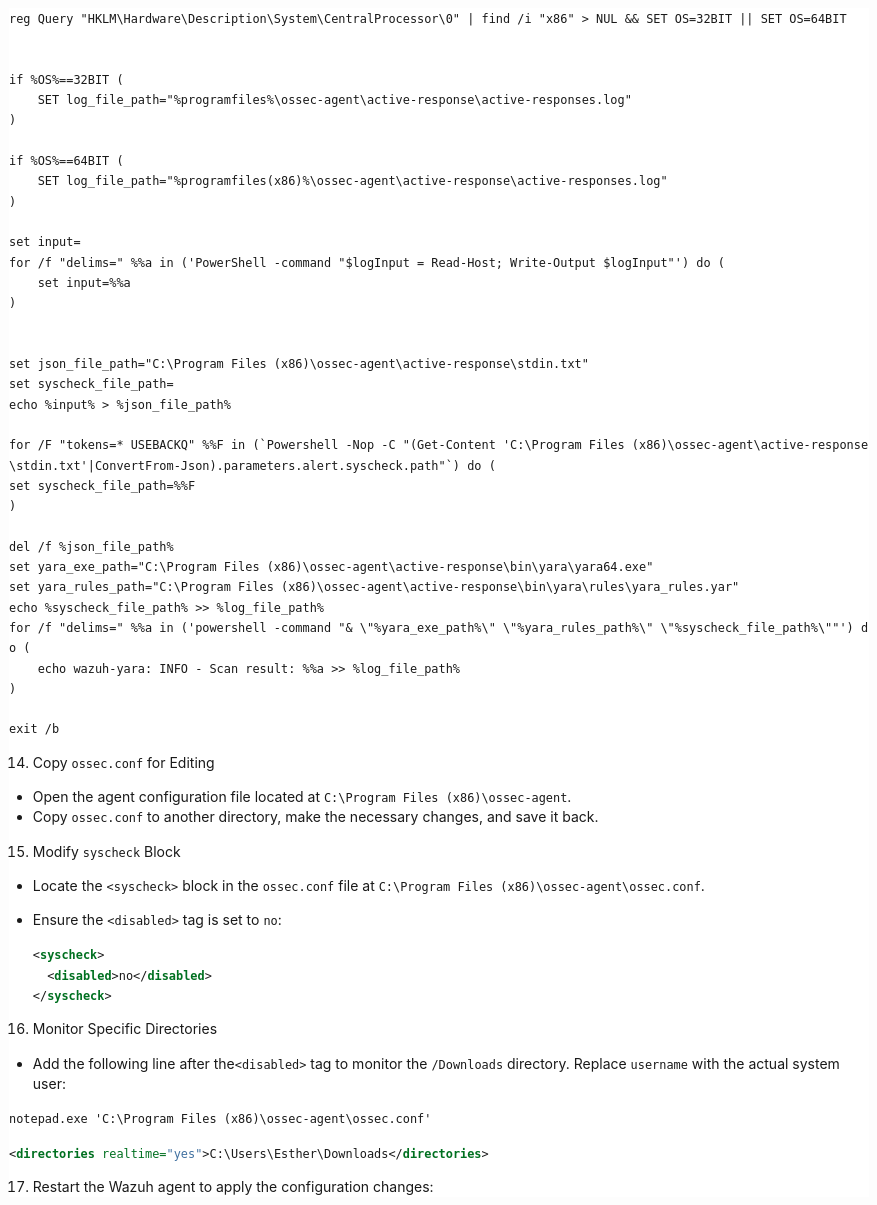 ```
reg Query "HKLM\Hardware\Description\System\CentralProcessor\0" | find /i "x86" > NUL && SET OS=32BIT || SET OS=64BIT


if %OS%==32BIT (
    SET log_file_path="%programfiles%\ossec-agent\active-response\active-responses.log"
)

if %OS%==64BIT (
    SET log_file_path="%programfiles(x86)%\ossec-agent\active-response\active-responses.log"
)

set input=
for /f "delims=" %%a in ('PowerShell -command "$logInput = Read-Host; Write-Output $logInput"') do (
    set input=%%a
)


set json_file_path="C:\Program Files (x86)\ossec-agent\active-response\stdin.txt"
set syscheck_file_path=
echo %input% > %json_file_path%

for /F "tokens=* USEBACKQ" %%F in (`Powershell -Nop -C "(Get-Content 'C:\Program Files (x86)\ossec-agent\active-response\stdin.txt'|ConvertFrom-Json).parameters.alert.syscheck.path"`) do (
set syscheck_file_path=%%F
)

del /f %json_file_path%
set yara_exe_path="C:\Program Files (x86)\ossec-agent\active-response\bin\yara\yara64.exe"
set yara_rules_path="C:\Program Files (x86)\ossec-agent\active-response\bin\yara\rules\yara_rules.yar"
echo %syscheck_file_path% >> %log_file_path%
for /f "delims=" %%a in ('powershell -command "& \"%yara_exe_path%\" \"%yara_rules_path%\" \"%syscheck_file_path%\""') do (
    echo wazuh-yara: INFO - Scan result: %%a >> %log_file_path%
)

exit /b
```
14. Copy `ossec.conf` for Editing
- Open the agent configuration file located at `C:\Program Files (x86)\ossec-agent`.
- Copy `ossec.conf` to another directory, make the necessary changes, and save it back.

15. Modify `syscheck` Block
- Locate the `<syscheck>` block in the `ossec.conf` file at `C:\Program Files (x86)\ossec-agent\ossec.conf`.
- Ensure the `<disabled>` tag is set to `no`:
  
  ```xml
  <syscheck>
    <disabled>no</disabled>
  </syscheck>
    ```
16. Monitor Specific Directories
- Add the following line after the`<disabled>` tag to monitor the `/Downloads` directory. Replace `username` with the actual system user:
```
notepad.exe 'C:\Program Files (x86)\ossec-agent\ossec.conf'
```
```xml
<directories realtime="yes">C:\Users\Esther\Downloads</directories>
```
17. Restart the Wazuh agent to apply the configuration changes:
```
```